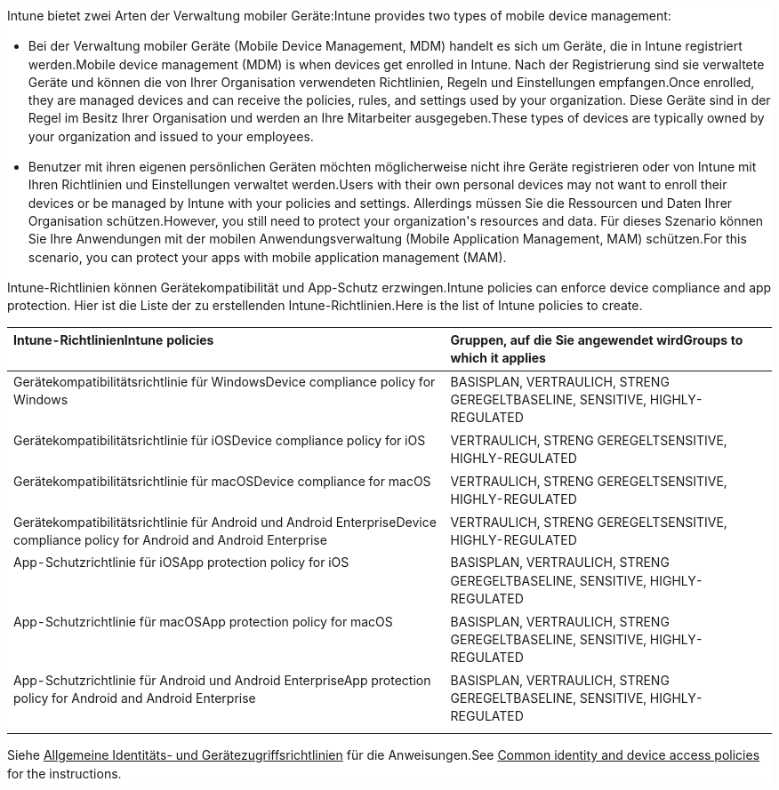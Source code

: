 <span data-ttu-id="9ac6e-285">Intune bietet zwei Arten der Verwaltung mobiler Geräte:</span><span class="sxs-lookup"><span data-stu-id="9ac6e-285">Intune provides two types of mobile device management:</span></span>

- <span data-ttu-id="9ac6e-286">Bei der Verwaltung mobiler Geräte (Mobile Device Management, MDM) handelt es sich um Geräte, die in Intune registriert werden.</span><span class="sxs-lookup"><span data-stu-id="9ac6e-286">Mobile device management (MDM) is when devices get enrolled in Intune.</span></span> <span data-ttu-id="9ac6e-287">Nach der Registrierung sind sie verwaltete Geräte und können die von Ihrer Organisation verwendeten Richtlinien, Regeln und Einstellungen empfangen.</span><span class="sxs-lookup"><span data-stu-id="9ac6e-287">Once enrolled, they are managed devices and can receive the policies, rules, and settings used by your organization.</span></span> <span data-ttu-id="9ac6e-288">Diese Geräte sind in der Regel im Besitz Ihrer Organisation und werden an Ihre Mitarbeiter ausgegeben.</span><span class="sxs-lookup"><span data-stu-id="9ac6e-288">These types of devices are typically owned by your organization and issued to your employees.</span></span>

- <span data-ttu-id="9ac6e-289">Benutzer mit ihren eigenen persönlichen Geräten möchten möglicherweise nicht ihre Geräte registrieren oder von Intune mit Ihren Richtlinien und Einstellungen verwaltet werden.</span><span class="sxs-lookup"><span data-stu-id="9ac6e-289">Users with their own personal devices may not want to enroll their devices or be managed by Intune with your policies and settings.</span></span> <span data-ttu-id="9ac6e-290">Allerdings müssen Sie die Ressourcen und Daten Ihrer Organisation schützen.</span><span class="sxs-lookup"><span data-stu-id="9ac6e-290">However, you still need to protect your organization's resources and data.</span></span> <span data-ttu-id="9ac6e-291">Für dieses Szenario können Sie Ihre Anwendungen mit der mobilen Anwendungsverwaltung (Mobile Application Management, MAM) schützen.</span><span class="sxs-lookup"><span data-stu-id="9ac6e-291">For this scenario, you can protect your apps with mobile application management (MAM).</span></span>  

<span data-ttu-id="9ac6e-292">Intune-Richtlinien können Gerätekompatibilität und App-Schutz erzwingen.</span><span class="sxs-lookup"><span data-stu-id="9ac6e-292">Intune policies can enforce device compliance and app protection.</span></span> <span data-ttu-id="9ac6e-293">Hier ist die Liste der zu erstellenden Intune-Richtlinien.</span><span class="sxs-lookup"><span data-stu-id="9ac6e-293">Here is the list of Intune policies to create.</span></span>

| <span data-ttu-id="9ac6e-294">Intune-Richtlinien</span><span class="sxs-lookup"><span data-stu-id="9ac6e-294">Intune policies</span></span> | <span data-ttu-id="9ac6e-295">Gruppen, auf die Sie angewendet wird</span><span class="sxs-lookup"><span data-stu-id="9ac6e-295">Groups to which it applies</span></span> |
|:------|:-----|
| <span data-ttu-id="9ac6e-296">Gerätekompatibilitätsrichtlinie für Windows</span><span class="sxs-lookup"><span data-stu-id="9ac6e-296">Device compliance policy for Windows</span></span> | <span data-ttu-id="9ac6e-297">BASISPLAN, VERTRAULICH, STRENG GEREGELT</span><span class="sxs-lookup"><span data-stu-id="9ac6e-297">BASELINE, SENSITIVE, HIGHLY-REGULATED</span></span> |
| <span data-ttu-id="9ac6e-298">Gerätekompatibilitätsrichtlinie für iOS</span><span class="sxs-lookup"><span data-stu-id="9ac6e-298">Device compliance policy for iOS</span></span> | <span data-ttu-id="9ac6e-299">VERTRAULICH, STRENG GEREGELT</span><span class="sxs-lookup"><span data-stu-id="9ac6e-299">SENSITIVE, HIGHLY-REGULATED</span></span> |
| <span data-ttu-id="9ac6e-300">Gerätekompatibilitätsrichtlinie für macOS</span><span class="sxs-lookup"><span data-stu-id="9ac6e-300">Device compliance for macOS</span></span> | <span data-ttu-id="9ac6e-301">VERTRAULICH, STRENG GEREGELT</span><span class="sxs-lookup"><span data-stu-id="9ac6e-301">SENSITIVE, HIGHLY-REGULATED</span></span> |
| <span data-ttu-id="9ac6e-302">Gerätekompatibilitätsrichtlinie für Android und Android Enterprise</span><span class="sxs-lookup"><span data-stu-id="9ac6e-302">Device compliance policy for Android and Android Enterprise</span></span> | <span data-ttu-id="9ac6e-303">VERTRAULICH, STRENG GEREGELT</span><span class="sxs-lookup"><span data-stu-id="9ac6e-303">SENSITIVE, HIGHLY-REGULATED</span></span> |
| <span data-ttu-id="9ac6e-304">App-Schutzrichtlinie für iOS</span><span class="sxs-lookup"><span data-stu-id="9ac6e-304">App protection policy for iOS</span></span> | <span data-ttu-id="9ac6e-305">BASISPLAN, VERTRAULICH, STRENG GEREGELT</span><span class="sxs-lookup"><span data-stu-id="9ac6e-305">BASELINE, SENSITIVE, HIGHLY-REGULATED</span></span> |
| <span data-ttu-id="9ac6e-306">App-Schutzrichtlinie für macOS</span><span class="sxs-lookup"><span data-stu-id="9ac6e-306">App protection policy for macOS</span></span> | <span data-ttu-id="9ac6e-307">BASISPLAN, VERTRAULICH, STRENG GEREGELT</span><span class="sxs-lookup"><span data-stu-id="9ac6e-307">BASELINE, SENSITIVE, HIGHLY-REGULATED</span></span> |
| <span data-ttu-id="9ac6e-308">App-Schutzrichtlinie für Android und Android Enterprise</span><span class="sxs-lookup"><span data-stu-id="9ac6e-308">App protection policy for Android and Android Enterprise</span></span> | <span data-ttu-id="9ac6e-309">BASISPLAN, VERTRAULICH, STRENG GEREGELT</span><span class="sxs-lookup"><span data-stu-id="9ac6e-309">BASELINE, SENSITIVE, HIGHLY-REGULATED</span></span> |
|||
    
<span data-ttu-id="9ac6e-310">Siehe [Allgemeine Identitäts- und Gerätezugriffsrichtlinien](identity-access-policies.md) für die Anweisungen.</span><span class="sxs-lookup"><span data-stu-id="9ac6e-310">See [Common identity and device access policies](identity-access-policies.md) for the instructions.</span></span>
